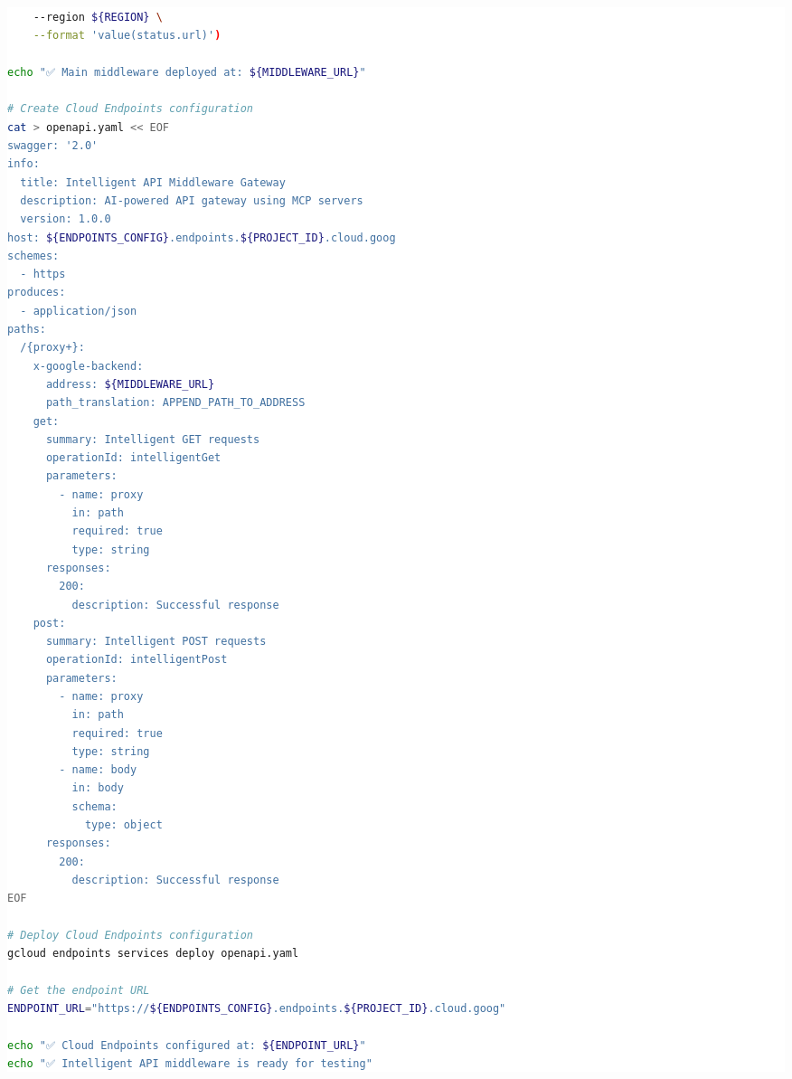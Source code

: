    ```bash
       --region ${REGION} \
       --format 'value(status.url)')
   
   echo "✅ Main middleware deployed at: ${MIDDLEWARE_URL}"
   
   # Create Cloud Endpoints configuration
   cat > openapi.yaml << EOF
   swagger: '2.0'
   info:
     title: Intelligent API Middleware Gateway
     description: AI-powered API gateway using MCP servers
     version: 1.0.0
   host: ${ENDPOINTS_CONFIG}.endpoints.${PROJECT_ID}.cloud.goog
   schemes:
     - https
   produces:
     - application/json
   paths:
     /{proxy+}:
       x-google-backend:
         address: ${MIDDLEWARE_URL}
         path_translation: APPEND_PATH_TO_ADDRESS
       get:
         summary: Intelligent GET requests
         operationId: intelligentGet
         parameters:
           - name: proxy
             in: path
             required: true
             type: string
         responses:
           200:
             description: Successful response
       post:
         summary: Intelligent POST requests
         operationId: intelligentPost
         parameters:
           - name: proxy
             in: path
             required: true
             type: string
           - name: body
             in: body
             schema:
               type: object
         responses:
           200:
             description: Successful response
   EOF
   
   # Deploy Cloud Endpoints configuration
   gcloud endpoints services deploy openapi.yaml
   
   # Get the endpoint URL
   ENDPOINT_URL="https://${ENDPOINTS_CONFIG}.endpoints.${PROJECT_ID}.cloud.goog"
   
   echo "✅ Cloud Endpoints configured at: ${ENDPOINT_URL}"
   echo "✅ Intelligent API middleware is ready for testing"
   ```
